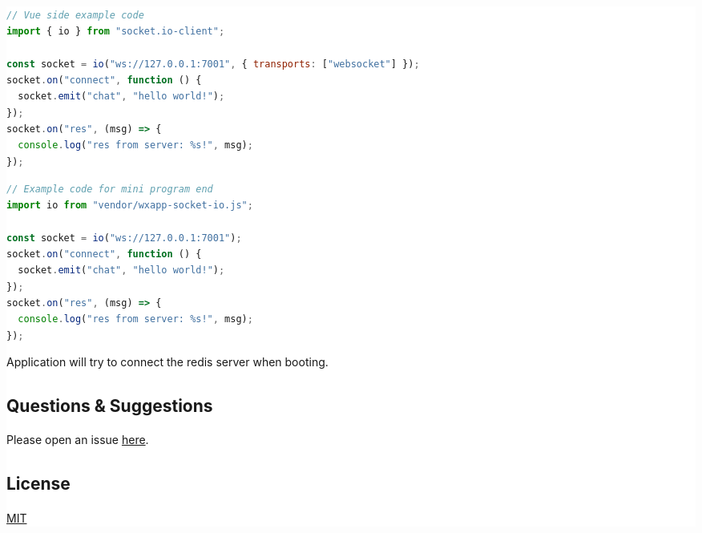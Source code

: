 ```js
// Vue side example code
import { io } from "socket.io-client";

const socket = io("ws://127.0.0.1:7001", { transports: ["websocket"] });
socket.on("connect", function () {
  socket.emit("chat", "hello world!");
});
socket.on("res", (msg) => {
  console.log("res from server: %s!", msg);
});
```

```js
// Example code for mini program end
import io from "vendor/wxapp-socket-io.js";

const socket = io("ws://127.0.0.1:7001");
socket.on("connect", function () {
  socket.emit("chat", "hello world!");
});
socket.on("res", (msg) => {
  console.log("res from server: %s!", msg);
});
```

Application will try to connect the redis server when booting.

## Questions & Suggestions

Please open an issue [here](https://github.com/lijingxian1991/egg-socket.io-v4.8.1/issues).

## License

[MIT](LICENSE)


[npm-image]: https://img.shields.io/npm/v/egg-socket.io.svg?style=flat-square
[npm-url]: https://npmjs.org/package/egg-socket.io
[travis-image]: https://img.shields.io/travis/eggjs/egg-socket.io.svg?style=flat-square
[travis-url]: https://travis-ci.org/eggjs/egg-socket.io
[codecov-image]: https://img.shields.io/codecov/c/github/eggjs/egg-socket.io.svg?style=flat-square
[codecov-url]: https://codecov.io/github/eggjs/egg-socket.io?branch=master
[david-image]: https://img.shields.io/david/eggjs/egg-socket.io.svg?style=flat-square
[david-url]: https://david-dm.org/eggjs/egg-socket.io
[snyk-image]: https://snyk.io/test/npm/egg-socket.io/badge.svg?style=flat-square
[snyk-url]: https://snyk.io/test/npm/egg-socket.io
[download-image]: https://img.shields.io/npm/dm/egg-socket.io.svg?style=flat-square
[download-url]: https://npmjs.org/package/egg-socket.io